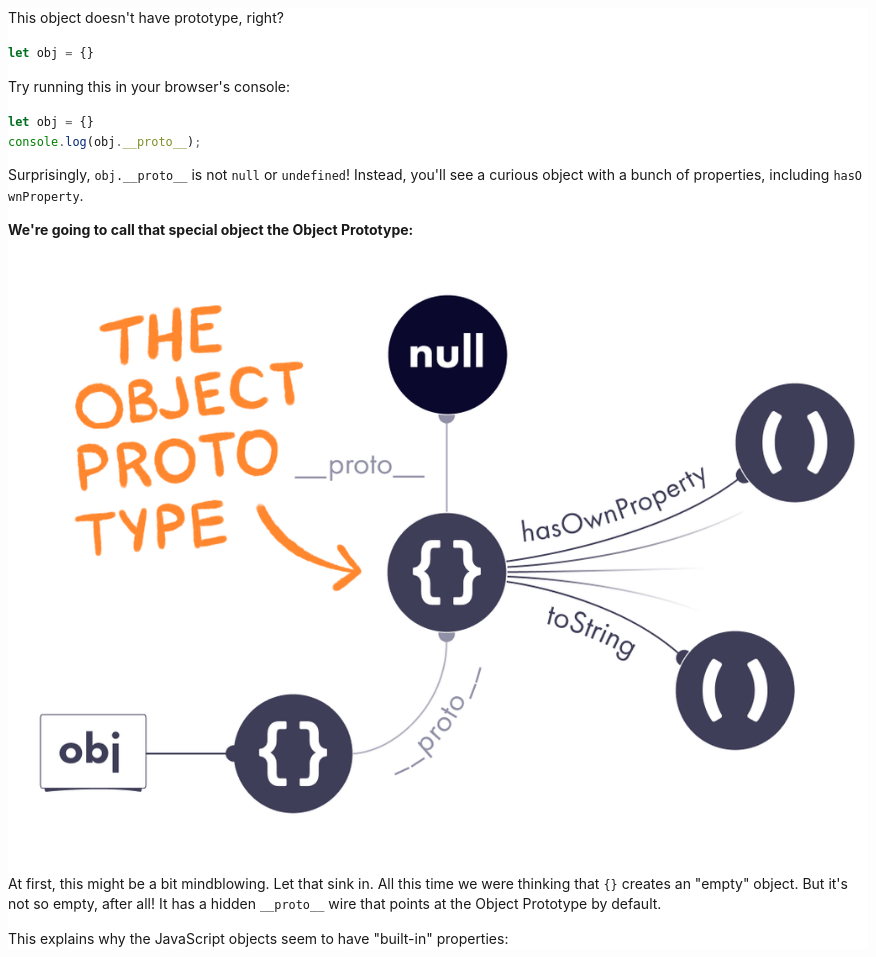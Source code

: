This object doesn't have prototype, right?

```JavaScript
let obj = {}
```

Try running this in your browser's console:

```JavaScript
let obj = {}
console.log(obj.__proto__);
```

Surprisingly, `obj.__proto__` is not `null` or `undefined`! Instead, you'll see a curious object with a bunch of properties, including `hasOwnProperty`.

**We're going to call that special object the Object Prototype:**

![Object](img/object.png)

At first, this might be a bit mindblowing. Let that sink in. All this time we were thinking that `{}` creates an "empty" object. But it's not so empty, after all! It has a hidden `__proto__` wire that points at the Object Prototype by default.

This explains why the JavaScript objects seem to have "built-in" properties:
